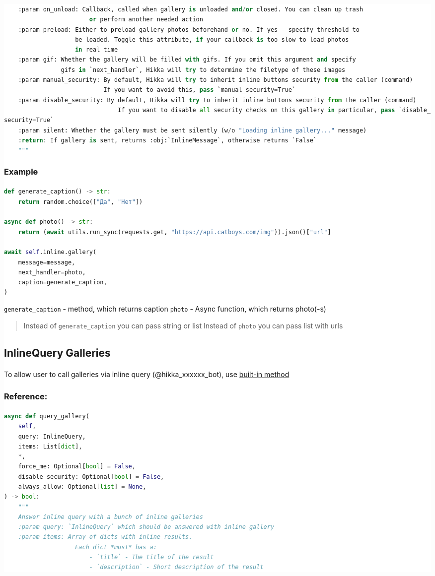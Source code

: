 ```python
    :param on_unload: Callback, called when gallery is unloaded and/or closed. You can clean up trash
                        or perform another needed action
    :param preload: Either to preload gallery photos beforehand or no. If yes - specify threshold to
                    be loaded. Toggle this attribute, if your callback is too slow to load photos
                    in real time
    :param gif: Whether the gallery will be filled with gifs. If you omit this argument and specify
                gifs in `next_handler`, Hikka will try to determine the filetype of these images
    :param manual_security: By default, Hikka will try to inherit inline buttons security from the caller (command)
                            If you want to avoid this, pass `manual_security=True`
    :param disable_security: By default, Hikka will try to inherit inline buttons security from the caller (command)
                                If you want to disable all security checks on this gallery in particular, pass `disable_security=True`
    :param silent: Whether the gallery must be sent silently (w/o "Loading inline gallery..." message)
    :return: If gallery is sent, returns :obj:`InlineMessage`, otherwise returns `False`
    """
```
### Example
```python
def generate_caption() -> str:
    return random.choice(["Да", "Нет"])

async def photo() -> str:
    return (await utils.run_sync(requests.get, "https://api.catboys.com/img")).json()["url"]

await self.inline.gallery(
    message=message,
    next_handler=photo,
    caption=generate_caption,
)
```
`generate_caption` - method, which returns caption
`photo` - Async function, which returns photo(-s)
> Instead of `generate_caption` you can pass string or list
> Instead of `photo` you can pass list with urls
## InlineQuery Galleries
To allow user to call galleries via inline query (@hikka_xxxxxx_bot), use [built-in method](https://github.com/hikariatama/Hikka/blob/master/hikka/inline/query_gallery.py#L23)

### Reference:
```python
async def query_gallery(
    self,
    query: InlineQuery,
    items: List[dict],
    *,
    force_me: Optional[bool] = False,
    disable_security: Optional[bool] = False,
    always_allow: Optional[list] = None,
) -> bool:
    """
    Answer inline query with a bunch of inline galleries
    :param query: `InlineQuery` which should be answered with inline gallery
    :param items: Array of dicts with inline results.
                    Each dict *must* has a:
                        - `title` - The title of the result
                        - `description` - Short description of the result
```